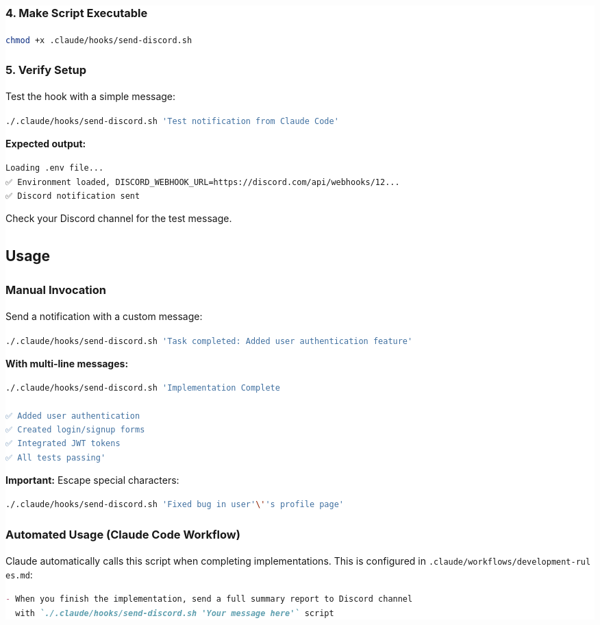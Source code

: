 ### 4. Make Script Executable

```bash
chmod +x .claude/hooks/send-discord.sh
```

### 5. Verify Setup

Test the hook with a simple message:

```bash
./.claude/hooks/send-discord.sh 'Test notification from Claude Code'
```

**Expected output:**
```
Loading .env file...
✅ Environment loaded, DISCORD_WEBHOOK_URL=https://discord.com/api/webhooks/12...
✅ Discord notification sent
```

Check your Discord channel for the test message.

## Usage

### Manual Invocation

Send a notification with a custom message:

```bash
./.claude/hooks/send-discord.sh 'Task completed: Added user authentication feature'
```

**With multi-line messages:**
```bash
./.claude/hooks/send-discord.sh 'Implementation Complete

✅ Added user authentication
✅ Created login/signup forms
✅ Integrated JWT tokens
✅ All tests passing'
```

**Important:** Escape special characters:
```bash
./.claude/hooks/send-discord.sh 'Fixed bug in user'\''s profile page'
```

### Automated Usage (Claude Code Workflow)

Claude automatically calls this script when completing implementations. This is configured in `.claude/workflows/development-rules.md`:

```markdown
- When you finish the implementation, send a full summary report to Discord channel
  with `./.claude/hooks/send-discord.sh 'Your message here'` script
```
